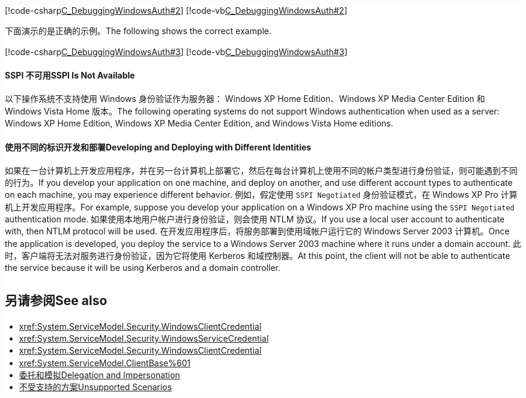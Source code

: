  [!code-csharp[C_DebuggingWindowsAuth#2](../../../../samples/snippets/csharp/VS_Snippets_CFX/c_debuggingwindowsauth/cs/source.cs#2)]
 [!code-vb[C_DebuggingWindowsAuth#2](../../../../samples/snippets/visualbasic/VS_Snippets_CFX/c_debuggingwindowsauth/vb/source.vb#2)]  
  
 <span data-ttu-id="f60ea-204">下面演示的是正确的示例。</span><span class="sxs-lookup"><span data-stu-id="f60ea-204">The following shows the correct example.</span></span>  
  
 [!code-csharp[C_DebuggingWindowsAuth#3](../../../../samples/snippets/csharp/VS_Snippets_CFX/c_debuggingwindowsauth/cs/source.cs#3)]
 [!code-vb[C_DebuggingWindowsAuth#3](../../../../samples/snippets/visualbasic/VS_Snippets_CFX/c_debuggingwindowsauth/vb/source.vb#3)]  
  
#### <a name="sspi-is-not-available"></a><span data-ttu-id="f60ea-205">SSPI 不可用</span><span class="sxs-lookup"><span data-stu-id="f60ea-205">SSPI Is Not Available</span></span>  
 <span data-ttu-id="f60ea-206">以下操作系统不支持使用 Windows 身份验证作为服务器： Windows XP Home Edition、Windows XP Media Center Edition 和 Windows Vista Home 版本。</span><span class="sxs-lookup"><span data-stu-id="f60ea-206">The following operating systems do not support Windows authentication when used as a server: Windows XP Home Edition, Windows XP Media Center Edition, and Windows Vista Home editions.</span></span>  
  
#### <a name="developing-and-deploying-with-different-identities"></a><span data-ttu-id="f60ea-207">使用不同的标识开发和部署</span><span class="sxs-lookup"><span data-stu-id="f60ea-207">Developing and Deploying with Different Identities</span></span>  
 <span data-ttu-id="f60ea-208">如果在一台计算机上开发应用程序，并在另一台计算机上部署它，然后在每台计算机上使用不同的帐户类型进行身份验证，则可能遇到不同的行为。</span><span class="sxs-lookup"><span data-stu-id="f60ea-208">If you develop your application on one machine, and deploy on another, and use different account types to authenticate on each machine, you may experience different behavior.</span></span> <span data-ttu-id="f60ea-209">例如，假定使用 `SSPI Negotiated` 身份验证模式，在 Windows XP Pro 计算机上开发应用程序。</span><span class="sxs-lookup"><span data-stu-id="f60ea-209">For example, suppose you develop your application on a Windows XP Pro machine using the `SSPI Negotiated` authentication mode.</span></span> <span data-ttu-id="f60ea-210">如果使用本地用户帐户进行身份验证，则会使用 NTLM 协议。</span><span class="sxs-lookup"><span data-stu-id="f60ea-210">If you use a local user account to authenticate with, then NTLM protocol will be used.</span></span> <span data-ttu-id="f60ea-211">在开发应用程序后，将服务部署到使用域帐户运行它的 Windows Server 2003 计算机。</span><span class="sxs-lookup"><span data-stu-id="f60ea-211">Once the application is developed, you deploy the service to a Windows Server 2003 machine where it runs under a domain account.</span></span> <span data-ttu-id="f60ea-212">此时，客户端将无法对服务进行身份验证，因为它将使用 Kerberos 和域控制器。</span><span class="sxs-lookup"><span data-stu-id="f60ea-212">At this point, the client will not be able to authenticate the service because it will be using Kerberos and a domain controller.</span></span>  
  
## <a name="see-also"></a><span data-ttu-id="f60ea-213">另请参阅</span><span class="sxs-lookup"><span data-stu-id="f60ea-213">See also</span></span>

- <xref:System.ServiceModel.Security.WindowsClientCredential>
- <xref:System.ServiceModel.Security.WindowsServiceCredential>
- <xref:System.ServiceModel.Security.WindowsClientCredential>
- <xref:System.ServiceModel.ClientBase%601>
- [<span data-ttu-id="f60ea-214">委托和模拟</span><span class="sxs-lookup"><span data-stu-id="f60ea-214">Delegation and Impersonation</span></span>](delegation-and-impersonation-with-wcf.md)
- [<span data-ttu-id="f60ea-215">不受支持的方案</span><span class="sxs-lookup"><span data-stu-id="f60ea-215">Unsupported Scenarios</span></span>](unsupported-scenarios.md)
